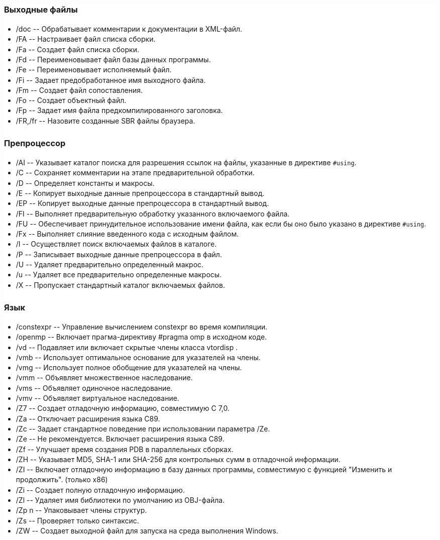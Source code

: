 ### Выходные файлы

* /doc -- Обрабатывает комментарии к документации в XML-файл.
* /FA -- Настраивает файл списка сборки.
* /Fa -- Создает файл списка сборки.
* /Fd -- Переименовывает файл базы данных программы.
* /Fe -- Переименовывает исполняемый файл.
* /Fi -- Задает предобработанное имя выходного файла.
* /Fm -- Создает файл сопоставления.
* /Fo -- Создает объектный файл.
* /Fp -- Задает имя файла предкомпилированного заголовка.
* /FR,/fr -- Назовите созданные SBR файлы браузера.

### Препроцессор

* /AI -- Указывает каталог поиска для разрешения ссылок на файлы, указанные в директиве `#using`.
* /C -- Сохраняет комментарии на этапе предварительной обработки.
* /D -- Определяет константы и макросы.
* /E -- Копирует выходные данные препроцессора в стандартный вывод.
* /EP -- Копирует выходные данные препроцессора в стандартный вывод.
* /FI -- Выполняет предварительную обработку указанного включаемого файла.
* /FU -- Обеспечивает принудительное использование имени файла, как если бы оно было указано в директиве `#using`.
* /Fx -- Выполняет слияние введенного кода с исходным файлом.
* /I -- Осуществляет поиск включаемых файлов в каталоге.
* /P -- Записывает выходные данные препроцессора в файл.
* /U -- Удаляет предварительно определенный макрос.
* /u -- Удаляет все предварительно определенные макросы.
* /X -- Пропускает стандартный каталог включаемых файлов.

### Язык

* /constexpr -- Управление вычислением constexpr во время компиляции.
* /openmp -- Включает прагма-директиву #pragma omp в исходном коде.
* /vd -- Подавляет или включает скрытые члены класса vtordisp .
* /vmb -- Использует оптимальное основание для указателей на члены.
* /vmg -- Использует полное обобщение для указателей на члены.
* /vmm -- Объявляет множественное наследование.
* /vms -- Объявляет одиночное наследование.
* /vmv -- Объявляет виртуальное наследование.
* /Z7 -- Создает отладочную информацию, совместимую C 7,0.
* /Za -- Отключает расширения языка C89.
* /Zc -- Задает стандартное поведение при использовании параметра /Ze.
* /Ze -- Не рекомендуется. Включает расширения языка C89.
* /Zf -- Улучшает время создания PDB в параллельных сборках.
* /ZH -- Указывает MD5, SHA-1 или SHA-256 для контрольных сумм в отладочной информации.
* /ZI -- Включает отладочную информацию в базу данных программы, совместимую с функцией "Изменить и продолжить". (только x86)
* /Zi -- Создает полную отладочную информацию.
* /Zl -- Удаляет имя библиотеки по умолчанию из OBJ-файла.
* /Zp n -- Упаковывает члены структур.
* /Zs -- Проверяет только синтаксис.
* /ZW -- Создает выходной файл для запуска на среда выполнения Windows.
